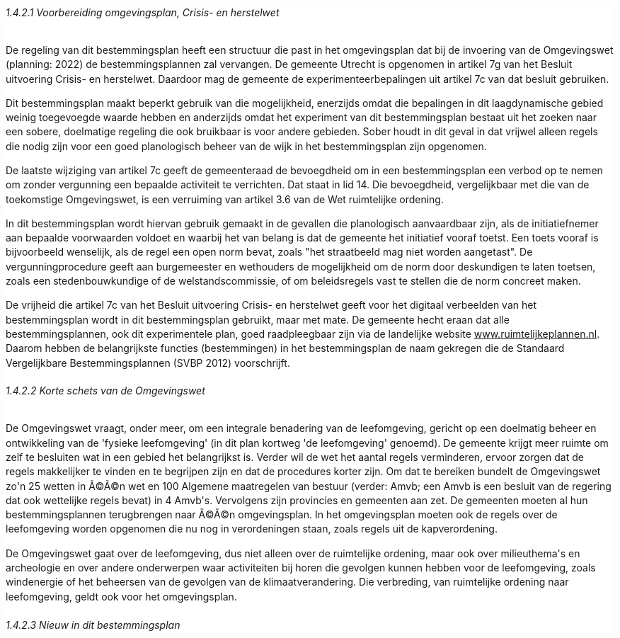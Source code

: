 ###### 1\.4\.2\.1 Voorbereiding omgevingsplan, Crisis\- en herstelwet

De regeling van dit bestemmingsplan heeft een structuur die past in het omgevingsplan dat bij de invoering van de Omgevingswet (planning: 2022\) de bestemmingsplannen zal vervangen. De gemeente Utrecht is opgenomen in artikel 7g van het Besluit uitvoering Crisis\- en herstelwet. Daardoor mag de gemeente de experimenteerbepalingen uit artikel 7c van dat besluit gebruiken.

Dit bestemmingsplan maakt beperkt gebruik van die mogelijkheid, enerzijds omdat die bepalingen in dit laagdynamische gebied weinig toegevoegde waarde hebben en anderzijds omdat het experiment van dit bestemmingsplan bestaat uit het zoeken naar een sobere, doelmatige regeling die ook bruikbaar is voor andere gebieden. Sober houdt in dit geval in dat vrijwel alleen regels die nodig zijn voor een goed planologisch beheer van de wijk in het bestemmingsplan zijn opgenomen.

De laatste wijziging van artikel 7c geeft de gemeenteraad de bevoegdheid om in een bestemmingsplan een verbod op te nemen om zonder vergunning een bepaalde activiteit te verrichten. Dat staat in lid 14\. Die bevoegdheid, vergelijkbaar met die van de toekomstige Omgevingswet, is een verruiming van artikel 3\.6 van de Wet ruimtelijke ordening.

In dit bestemmingsplan wordt hiervan gebruik gemaakt in de gevallen die planologisch aanvaardbaar zijn, als de initiatiefnemer aan bepaalde voorwaarden voldoet en waarbij het van belang is dat de gemeente het initiatief vooraf toetst. Een toets vooraf is bijvoorbeeld wenselijk, als de regel een open norm bevat, zoals "het straatbeeld mag niet worden aangetast". De vergunningprocedure geeft aan burgemeester en wethouders de mogelijkheid om de norm door deskundigen te laten toetsen, zoals een stedenbouwkundige of de welstandscommissie, of om beleidsregels vast te stellen die de norm concreet maken.

De vrijheid die artikel 7c van het Besluit uitvoering Crisis\- en herstelwet geeft voor het digitaal verbeelden van het bestemmingsplan wordt in dit bestemmingsplan gebruikt, maar met mate. De gemeente hecht eraan dat alle bestemmingsplannen, ook dit experimentele plan, goed raadpleegbaar zijn via de landelijke website www.ruimtelijkeplannen.nl. Daarom hebben de belangrijkste functies (bestemmingen) in het bestemmingsplan de naam gekregen die de Standaard Vergelijkbare Bestemmingsplannen (SVBP 2012\) voorschrijft.

###### 1\.4\.2\.2 Korte schets van de Omgevingswet

De Omgevingswet vraagt, onder meer, om een integrale benadering van de leefomgeving, gericht op een doelmatig beheer en ontwikkeling van de 'fysieke leefomgeving' (in dit plan kortweg 'de leefomgeving' genoemd). De gemeente krijgt meer ruimte om zelf te besluiten wat in een gebied het belangrijkst is. Verder wil de wet het aantal regels verminderen, ervoor zorgen dat de regels makkelijker te vinden en te begrijpen zijn en dat de procedures korter zijn. Om dat te bereiken bundelt de Omgevingswet zo'n 25 wetten in Ã©Ã©n wet en 100 Algemene maatregelen van bestuur (verder: Amvb; een Amvb is een besluit van de regering dat ook wettelijke regels bevat) in 4 Amvb's. Vervolgens zijn provincies en gemeenten aan zet. De gemeenten moeten al hun bestemmingsplannen terugbrengen naar Ã©Ã©n omgevingsplan. In het omgevingsplan moeten ook de regels over de leefomgeving worden opgenomen die nu nog in verordeningen staan, zoals regels uit de kapverordening.

De Omgevingswet gaat over de leefomgeving, dus niet alleen over de ruimtelijke ordening, maar ook over milieuthema's en archeologie en over andere onderwerpen waar activiteiten bij horen die gevolgen kunnen hebben voor de leefomgeving, zoals windenergie of het beheersen van de gevolgen van de klimaatverandering. Die verbreding, van ruimtelijke ordening naar leefomgeving, geldt ook voor het omgevingsplan.

###### 1\.4\.2\.3 Nieuw in dit bestemmingsplan
